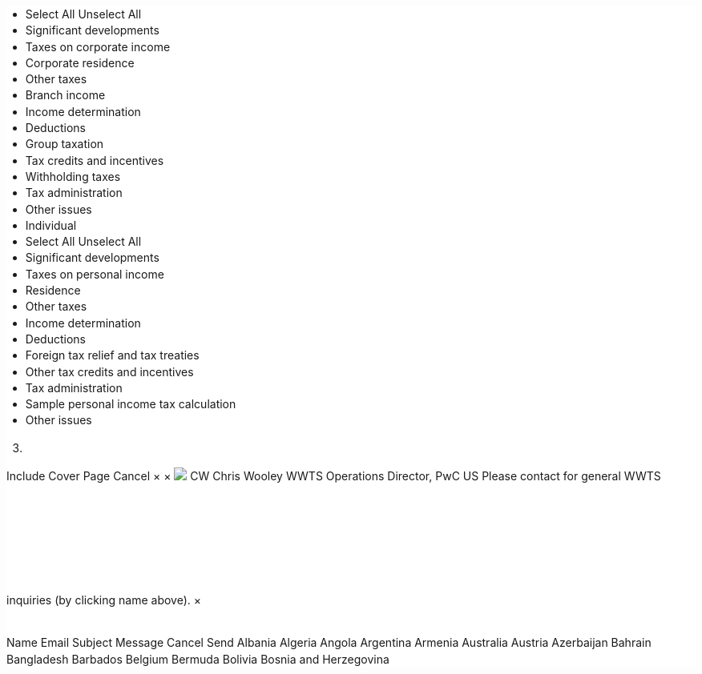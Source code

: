 * Select All
Unselect All
* Significant developments
* Taxes on corporate income
* Corporate residence
* Other taxes
* Branch income
* Income determination
* Deductions
* Group taxation
* Tax credits and incentives
* Withholding taxes
* Tax administration
* Other issues
* Individual
* Select All
Unselect All
* Significant developments
* Taxes on personal income
* Residence
* Other taxes
* Income determination
* Deductions
* Foreign tax relief and tax treaties
* Other tax credits and incentives
* Tax administration
* Sample personal income tax calculation
* Other issues
3.
Include Cover Page
Cancel
×
×
![](-/media/world-wide-tax-summaries/attachments/global---chris-wooley.ashx%3Frev=ac5e5f3223b34096b1afc2a6009c7320&revision=ac5e5f32-23b3-4096-b1af-c2a6009c7320&hash=859B7ADC84DC2CBEC9760E9E6EE7DE6D0A8BFCDF)
CW
Chris Wooley
WWTS Operations Director, PwC US
Please contact for general WWTS inquiries (by clicking name above).
×
![](republic-of-namibia.html)
######
Name
Email
Subject
Message
Cancel
Send
Albania
Algeria
Angola
Argentina
Armenia
Australia
Austria
Azerbaijan
Bahrain
Bangladesh
Barbados
Belgium
Bermuda
Bolivia
Bosnia and Herzegovina